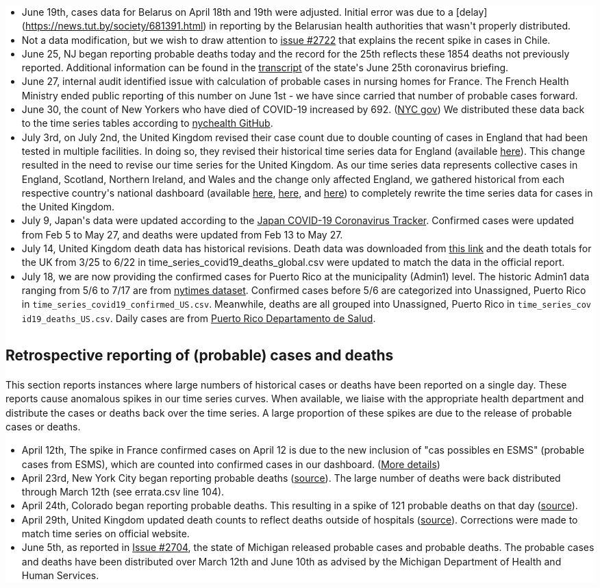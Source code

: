 * June 19th, cases data for Belarus on April 18th and 19th were adjusted. Initial error was due to a [delay] (https://news.tut.by/society/681391.html) in reporting by the Belarusian health authorities that wasn't properly distributed.
* Not a data modification, but we wish to draw attention to [issue #2722](https://github.com/CSSEGISandData/COVID-19/issues/2722) that explains the recent spike in cases in Chile.
* June 25, NJ began reporting probable deaths today and the record for the 25th reflects these 1854 deaths not previously reported.  Additional information can be found in the [transcript](https://nj.gov/governor/news/news/562020/approved/20200625a.shtml) of the state's June 25th coronavirus briefing.
* June 27, internal audit identified issue with calculation of probable cases in nursing homes for France. The French Health Ministry ended public reporting of this number on June 1st - we have since carried that number of probable cases forward.
* June 30, the count of New Yorkers who have died of COVID-19 increased by 692. ([NYC gov](https://www1.nyc.gov/site/doh/covid/covid-19-data.page)) We distributed these data back to the time series tables according to [nychealth GitHub](https://github.com/nychealth/coronavirus-data/blob/master/deaths/probable-confirmed-dod.csv).
* July 3rd, on July 2nd, the United Kingdom revised their case count due to double counting of cases in England that had been tested in multiple facilities. In doing so, they revised their historical time series data for England (available [here](https://coronavirus.data.gov.uk/)). This change resulted in the need to revise our time series for the United Kingdom. As our time series data represents collective cases in England, Scotland, Northern Ireland, and Wales and the change only affected England, we gathered historical from each respective country's national dashboard (available [here](https://public.tableau.com/profile/public.health.wales.health.protection#!/vizhome/RapidCOVID-19virology-Public/Headlinesummary), [here](https://www.arcgis.com/apps/opsdashboard/index.html#/658feae0ab1d432f9fdb53aa082e4130), and [here](https://app.powerbi.com/view?r=eyJrIjoiZGYxNjYzNmUtOTlmZS00ODAxLWE1YTEtMjA0NjZhMzlmN2JmIiwidCI6IjljOWEzMGRlLWQ4ZDctNGFhNC05NjAwLTRiZTc2MjVmZjZjNSIsImMiOjh9)) to completely rewrite the time series data for cases in the United Kingdom.
* July 9, Japan's data were updated according to the [Japan COVID-19 Coronavirus Tracker](https://covid19japan.com/). Confirmed cases were updated from Feb 5 to May 27, and deaths were updated from Feb 13 to May 27.
* July 14, United Kingdom death data has historical revisions. Death data was downloaded from [this link](https://coronavirus.data.gov.uk/downloads/csv/coronavirus-deaths_latest.csv) and the death totals for the UK from 3/25 to 6/22 in time_series_covid19_deaths_global.csv were updated to match the data in the official report.
* July 18, we are now providing the confirmed cases for Puerto Rico at the municipality (Admin1) level. The historic Admin1 data ranging from 5/6 to 7/17 are from [nytimes dataset](https://github.com/nytimes/covid-19-data). Confirmed cases before 5/6 are categorized into Unassigned, Puerto Rico in `time_series_covid19_confirmed_US.csv`. Meanwhile, deaths are all grouped into Unassigned, Puerto Rico in `time_series_covid19_deaths_US.csv`. Daily cases are from [Puerto Rico Departamento de Salud](http://www.salud.gov.pr/Pages/coronavirus.aspx).

## Retrospective reporting of (probable) cases and deaths
This section reports instances where large numbers of historical cases or deaths have been reported on a single day. These reports cause anomalous spikes in our time series curves. When available, we liaise with the appropriate health department and distribute the cases or deaths back over the time series. A large proportion of these spikes are due to the release of probable cases or deaths.
* April 12th, The spike in France confirmed cases on April 12 is due to the new inclusion of "cas possibles en ESMS" (probable cases from ESMS), which are counted into confirmed cases in our dashboard. ([More details](https://github.com/CSSEGISandData/COVID-19/issues/2094))
* April 23rd, New York City began reporting probable deaths ([source](https://www.nbcnews.com/health/health-news/live-blog/2020-04-23-coronavirus-news-n1190201/ncrd1190406#blogHeader)). The large number of deaths were back distributed through March 12th (see errata.csv line 104).
* April 24th, Colorado began reporting probable deaths. This resulting in a spike of 121 probable deaths on that day ([source](https://www.denverpost.com/2020/04/24/covid-coronavirus-colorado-new-cases-deaths-april-24/)).
* April 29th, United Kingdom updated death counts to reflect deaths outside of hospitals ([source](https://metro.co.uk/2020/04/29/uk-death-toll-rises-26097-care-homes-included-12628454/)). Corrections were made to match time series on official website.
* June 5th, as reported in [Issue #2704](https://github.com/CSSEGISandData/COVID-19/issues/2704), the state of Michigan released probable cases and probable deaths. The probable cases and deaths have been distributed over March 12th and June 10th as advised by the Michigan Department of Health and Human Services.